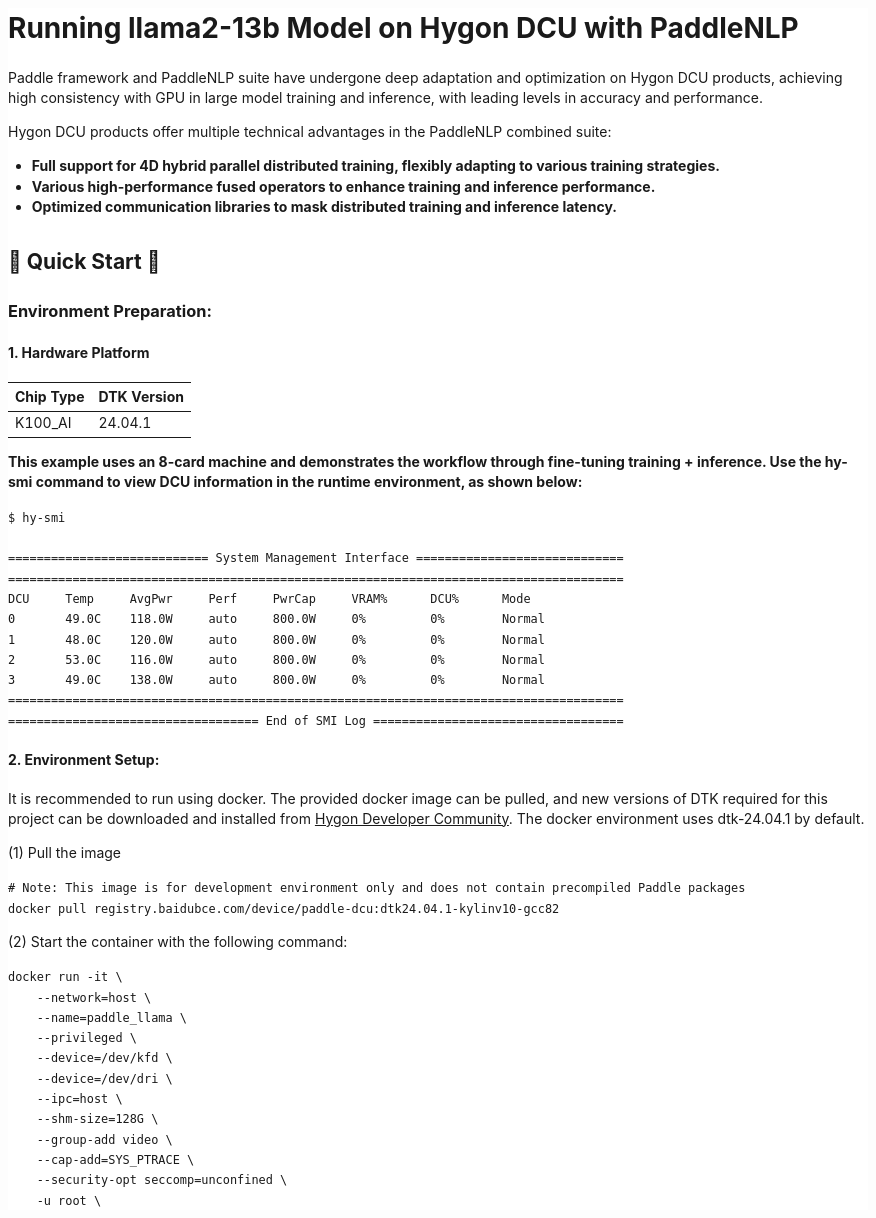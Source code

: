 # Running llama2-13b Model on Hygon DCU with PaddleNLP
Paddle framework and PaddleNLP suite have undergone deep adaptation and optimization on Hygon DCU products, achieving high consistency with GPU in large model training and inference, with leading levels in accuracy and performance.

Hygon DCU products offer multiple technical advantages in the PaddleNLP combined suite:

- **Full support for 4D hybrid parallel distributed training, flexibly adapting to various training strategies.**
- **Various high-performance fused operators to enhance training and inference performance.**
- **Optimized communication libraries to mask distributed training and inference latency.**

## 🚀 Quick Start 🚀

### Environment Preparation:

#### 1. Hardware Platform

| Chip Type | DTK Version |
| --- | --- |
| K100_AI | 24.04.1 |

**This example uses an 8-card machine and demonstrates the workflow through fine-tuning training + inference. Use the hy-smi command to view DCU information in the runtime environment, as shown below:**
```
$ hy-smi

============================ System Management Interface =============================
======================================================================================
DCU     Temp     AvgPwr     Perf     PwrCap     VRAM%      DCU%      Mode
0       49.0C    118.0W     auto     800.0W     0%         0%        Normal
1       48.0C    120.0W     auto     800.0W     0%         0%        Normal
2       53.0C    116.0W     auto     800.0W     0%         0%        Normal
3       49.0C    138.0W     auto     800.0W     0%         0%        Normal
======================================================================================
=================================== End of SMI Log ===================================
```

#### 2. Environment Setup:
It is recommended to run using docker. The provided docker image can be pulled, and new versions of DTK required for this project can be downloaded and installed from [Hygon Developer Community](https://developer.hpccube.com/tool/). The docker environment uses dtk-24.04.1 by default.

(1) Pull the image
```
# Note: This image is for development environment only and does not contain precompiled Paddle packages
docker pull registry.baidubce.com/device/paddle-dcu:dtk24.04.1-kylinv10-gcc82
```
(2) Start the container with the following command:
```
docker run -it \
    --network=host \
    --name=paddle_llama \
    --privileged \
    --device=/dev/kfd \
    --device=/dev/dri \
    --ipc=host \
    --shm-size=128G \
    --group-add video \
    --cap-add=SYS_PTRACE \
    --security-opt seccomp=unconfined \
    -u root \
```